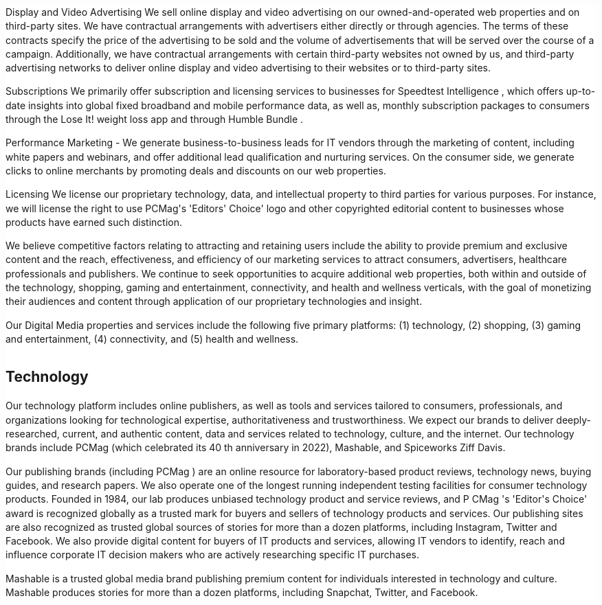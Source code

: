 Display and Video Advertising We sell online display and video advertising on our owned-and-operated web properties and on third-party sites. We have contractual arrangements with advertisers either directly or through agencies. The terms of these contracts specify the price of the advertising to be sold and the volume of advertisements that will be served over the course of a campaign. Additionally, we have contractual arrangements with certain third-party websites not owned by us, and third-party advertising networks to deliver online display and video advertising to their websites or to third-party sites.

Subscriptions We primarily offer subscription and licensing services to businesses for Speedtest Intelligence ,  which  offers  up-to-date  insights  into  global  fixed  broadband  and  mobile performance data, as well as, monthly subscription packages to consumers through the Lose It! weight loss app and through Humble Bundle .

Performance  Marketing -  We  generate  business-to-business  leads  for  IT  vendors  through  the  marketing  of  content,  including  white  papers  and  webinars,  and  offer  additional  lead qualification and nurturing services. On the consumer side, we generate clicks to online merchants by promoting deals and discounts on our web properties.

Licensing We license our proprietary technology, data, and intellectual property to third parties for various purposes. For instance, we will license the right to use PCMag's 'Editors' Choice' logo and other copyrighted editorial content to businesses whose products have earned such distinction.

We believe competitive factors relating to attracting and retaining users include the ability to provide premium and exclusive content and the reach, effectiveness, and efficiency of our marketing services to attract consumers, advertisers, healthcare professionals and publishers. We continue to seek opportunities to acquire additional web properties, both within and outside of the technology,  shopping,  gaming  and  entertainment,  connectivity,  and  health  and  wellness  verticals,  with  the  goal  of  monetizing  their  audiences  and  content  through  application  of  our  proprietary technologies and insight.

Our Digital Media properties and services include the following five primary platforms: (1) technology, (2) shopping, (3) gaming and entertainment, (4) connectivity, and (5) health and wellness.

## Technology

Our technology platform includes online publishers, as well as tools and services tailored to consumers, professionals, and organizations looking for technological expertise, authoritativeness and trustworthiness. We expect our brands to deliver deeply-researched, current, and authentic content, data and services related to technology, culture, and the internet. Our technology brands include PCMag (which celebrated its 40 th  anniversary in 2022), Mashable, and Spiceworks Ziff Davis.

Our publishing brands (including PCMag )  are  an online resource for laboratory-based product reviews, technology news, buying guides, and research papers. We also operate one of the longest running independent testing facilities for consumer technology products. Founded in 1984, our lab produces unbiased technology product and service reviews, and P CMag 's 'Editor's Choice' award is recognized globally as a trusted mark for buyers and sellers of technology products and services. Our publishing sites are also recognized as trusted global sources of stories for more than a dozen platforms, including Instagram, Twitter and Facebook. We also provide digital content for buyers of IT products and services, allowing IT vendors to identify, reach and influence corporate IT decision makers who are actively researching specific IT purchases.

Mashable is  a  trusted  global  media  brand  publishing  premium  content  for  individuals  interested  in  technology  and  culture. Mashable produces  stories  for  more  than  a  dozen  platforms, including Snapchat, Twitter, and Facebook.
